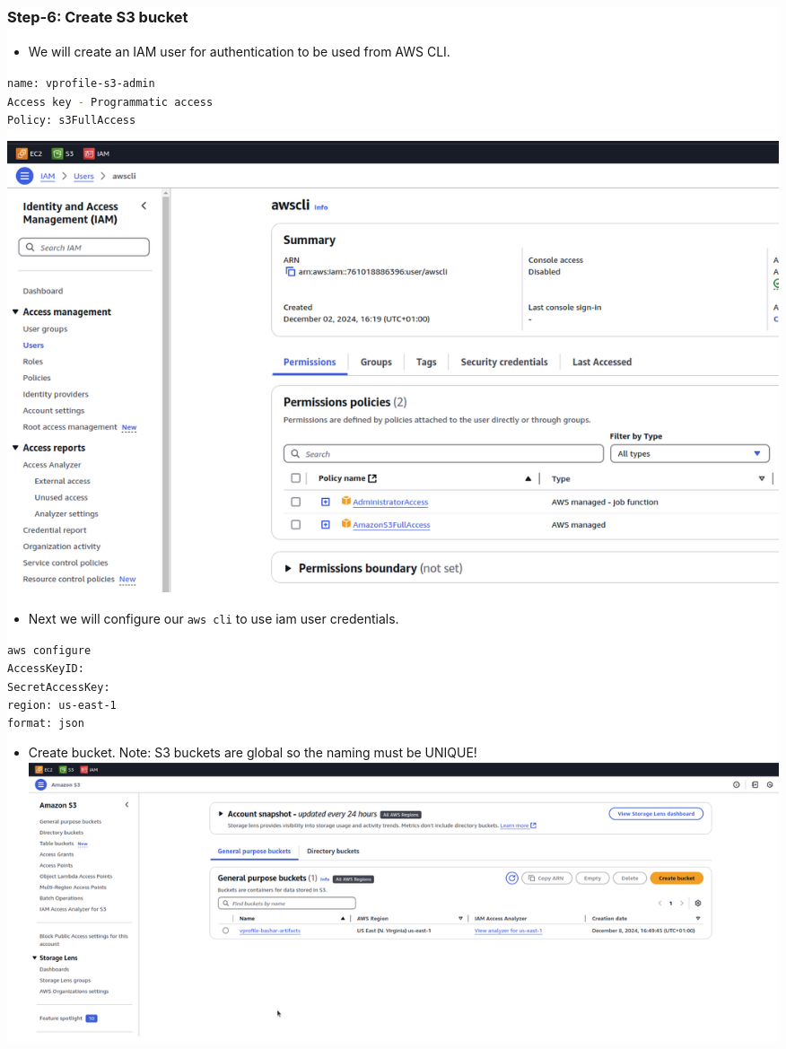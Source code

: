 ### Step-6: Create S3 bucket

- We will create an IAM user for authentication to be used from AWS CLI.
```sh
name: vprofile-s3-admin
Access key - Programmatic access
Policy: s3FullAccess
```
![](images/iam-user.png)

- Next we will configure our `aws cli` to use iam user credentials.
```sh
aws configure
AccessKeyID: 
SecretAccessKey:
region: us-east-1
format: json
```
- Create bucket. Note: S3 buckets are global so the naming must be UNIQUE!
![](images/s3-creation.png)
